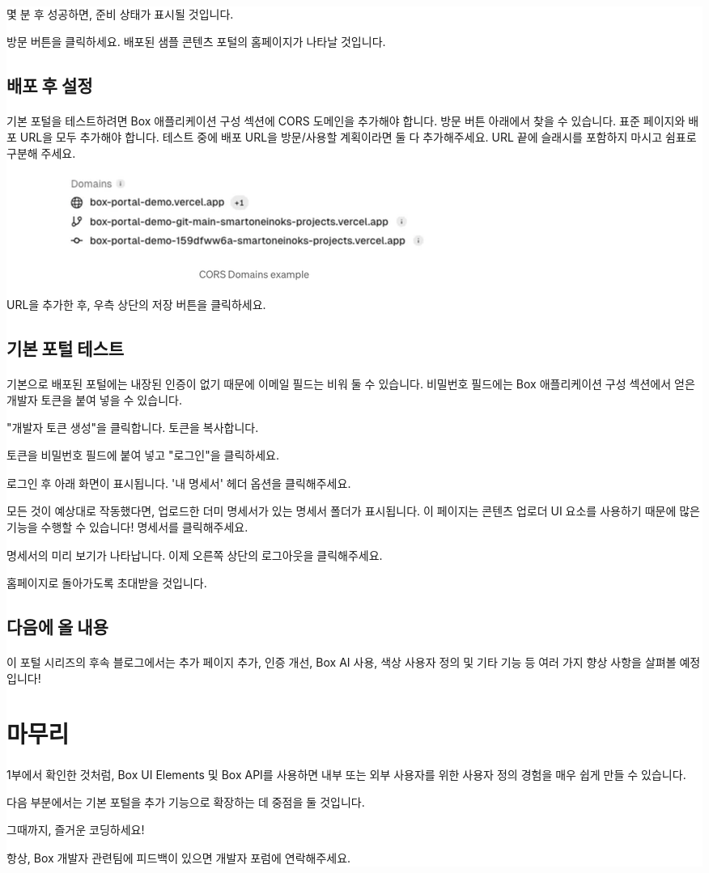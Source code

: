 
몇 분 후 성공하면, 준비 상태가 표시될 것입니다.

방문 버튼을 클릭하세요. 배포된 샘플 콘텐츠 포털의 홈페이지가 나타날 것입니다.

<div class="content-ad"></div>

## 배포 후 설정

기본 포털을 테스트하려면 Box 애플리케이션 구성 섹션에 CORS 도메인을 추가해야 합니다. 방문 버튼 아래에서 찾을 수 있습니다. 표준 페이지와 배포 URL을 모두 추가해야 합니다. 테스트 중에 배포 URL을 방문/사용할 계획이라면 둘 다 추가해주세요. URL 끝에 슬래시를 포함하지 마시고 쉼표로 구분해 주세요.

<img src="/assets/img/2024-06-20-BuildacontentportalusingBoxUIElementsReactTailwindCSSVercelPart1_5.png" />

URL을 추가한 후, 우측 상단의 저장 버튼을 클릭하세요.

<div class="content-ad"></div>

## 기본 포털 테스트

기본으로 배포된 포털에는 내장된 인증이 없기 때문에 이메일 필드는 비워 둘 수 있습니다. 비밀번호 필드에는 Box 애플리케이션 구성 섹션에서 얻은 개발자 토큰을 붙여 넣을 수 있습니다.

"개발자 토큰 생성"을 클릭합니다. 토큰을 복사합니다.

토큰을 비밀번호 필드에 붙여 넣고 "로그인"을 클릭하세요.

<div class="content-ad"></div>

로그인 후 아래 화면이 표시됩니다. '내 명세서' 헤더 옵션을 클릭해주세요.

모든 것이 예상대로 작동했다면, 업로드한 더미 명세서가 있는 명세서 폴더가 표시됩니다. 이 페이지는 콘텐츠 업로더 UI 요소를 사용하기 때문에 많은 기능을 수행할 수 있습니다! 명세서를 클릭해주세요.

명세서의 미리 보기가 나타납니다. 이제 오른쪽 상단의 로그아웃을 클릭해주세요.

홈페이지로 돌아가도록 초대받을 것입니다.

<div class="content-ad"></div>

## 다음에 올 내용

이 포털 시리즈의 후속 블로그에서는 추가 페이지 추가, 인증 개선, Box AI 사용, 색상 사용자 정의 및 기타 기능 등 여러 가지 향상 사항을 살펴볼 예정입니다!

# 마무리

1부에서 확인한 것처럼, Box UI Elements 및 Box API를 사용하면 내부 또는 외부 사용자를 위한 사용자 정의 경험을 매우 쉽게 만들 수 있습니다.

<div class="content-ad"></div>

다음 부분에서는 기본 포털을 추가 기능으로 확장하는 데 중점을 둘 것입니다.

그때까지, 즐거운 코딩하세요!

항상, Box 개발자 관련팀에 피드백이 있으면 개발자 포럼에 연락해주세요.
